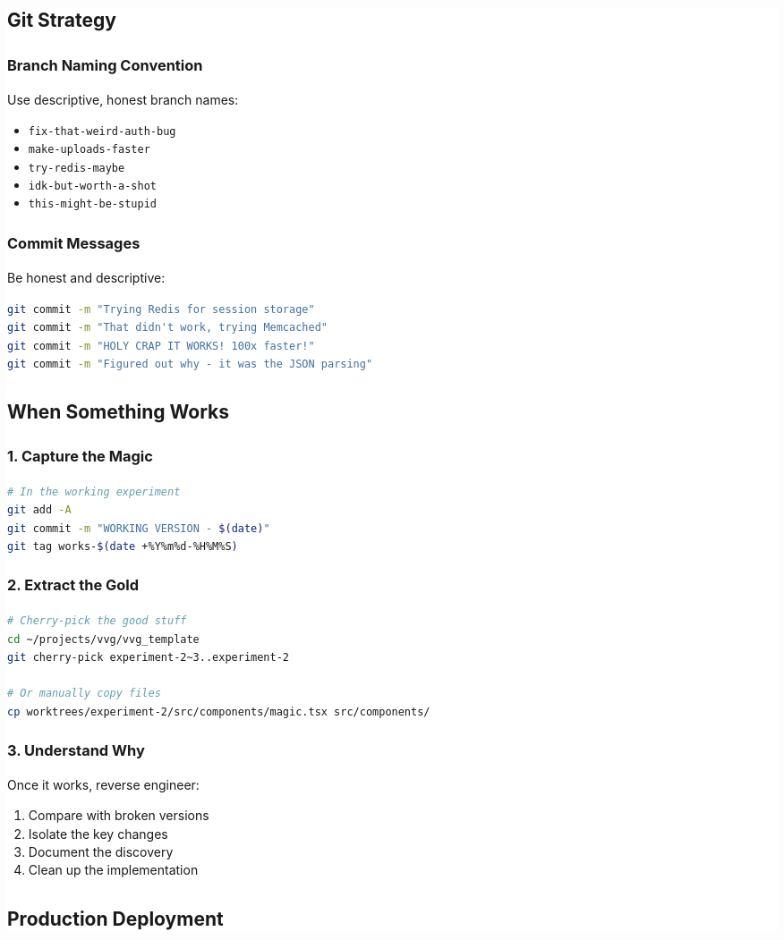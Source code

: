 ## Git Strategy

### Branch Naming Convention

Use descriptive, honest branch names:
- `fix-that-weird-auth-bug`
- `make-uploads-faster`
- `try-redis-maybe`
- `idk-but-worth-a-shot`
- `this-might-be-stupid`

### Commit Messages

Be honest and descriptive:
```bash
git commit -m "Trying Redis for session storage"
git commit -m "That didn't work, trying Memcached"
git commit -m "HOLY CRAP IT WORKS! 100x faster!"
git commit -m "Figured out why - it was the JSON parsing"
```

## When Something Works

### 1. Capture the Magic

```bash
# In the working experiment
git add -A
git commit -m "WORKING VERSION - $(date)"
git tag works-$(date +%Y%m%d-%H%M%S)
```

### 2. Extract the Gold

```bash
# Cherry-pick the good stuff
cd ~/projects/vvg/vvg_template
git cherry-pick experiment-2~3..experiment-2

# Or manually copy files
cp worktrees/experiment-2/src/components/magic.tsx src/components/
```

### 3. Understand Why

Once it works, reverse engineer:
1. Compare with broken versions
2. Isolate the key changes
3. Document the discovery
4. Clean up the implementation

## Production Deployment
